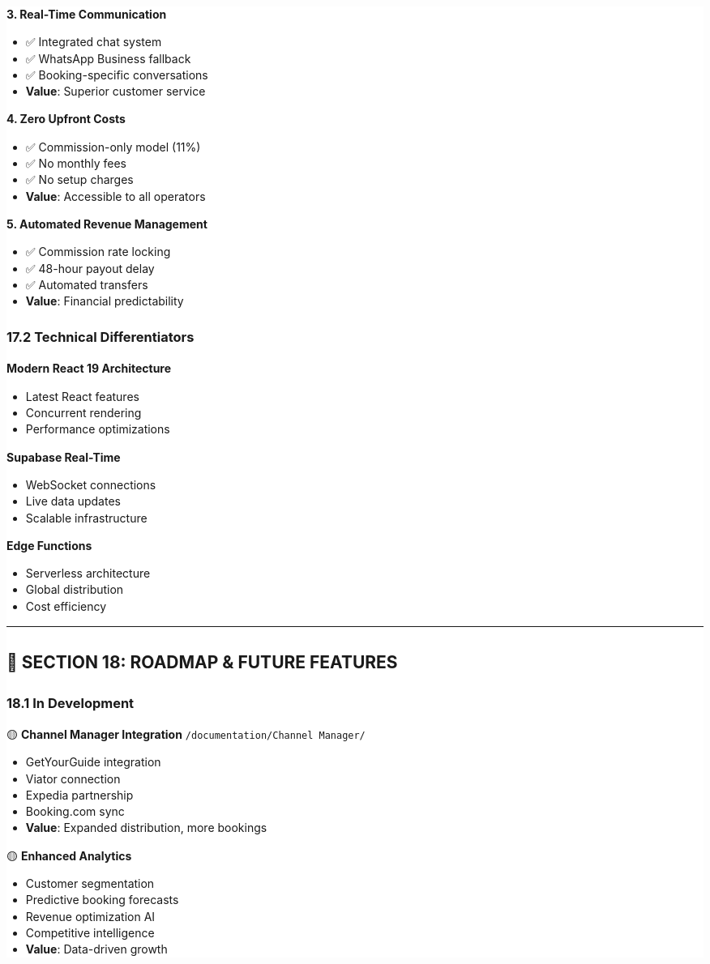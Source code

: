 **3. Real-Time Communication**
- ✅ Integrated chat system
- ✅ WhatsApp Business fallback
- ✅ Booking-specific conversations
- **Value**: Superior customer service

**4. Zero Upfront Costs**
- ✅ Commission-only model (11%)
- ✅ No monthly fees
- ✅ No setup charges
- **Value**: Accessible to all operators

**5. Automated Revenue Management**
- ✅ Commission rate locking
- ✅ 48-hour payout delay
- ✅ Automated transfers
- **Value**: Financial predictability

### 17.2 Technical Differentiators

**Modern React 19 Architecture**
- Latest React features
- Concurrent rendering
- Performance optimizations

**Supabase Real-Time**
- WebSocket connections
- Live data updates
- Scalable infrastructure

**Edge Functions**
- Serverless architecture
- Global distribution
- Cost efficiency

---

## 🔮 SECTION 18: ROADMAP & FUTURE FEATURES

### 18.1 In Development

🟡 **Channel Manager Integration**
`/documentation/Channel Manager/`
- GetYourGuide integration
- Viator connection
- Expedia partnership
- Booking.com sync
- **Value**: Expanded distribution, more bookings

🟡 **Enhanced Analytics**
- Customer segmentation
- Predictive booking forecasts
- Revenue optimization AI
- Competitive intelligence
- **Value**: Data-driven growth
